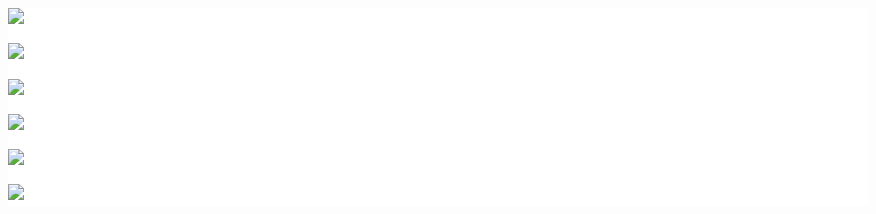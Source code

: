 










[![](https://farm1.static.flickr.com/930/42035822120_607a5e44cf.jpg)](https://farm1.static.flickr.com/930/42035822120_607a5e44cf_b.jpg)












[![](https://farm2.static.flickr.com/1820/42940917865_9654a0a166.jpg)](https://farm2.static.flickr.com/1820/42940917865_9654a0a166_b.jpg)












[![](https://farm2.static.flickr.com/1819/42035820770_c342006411.jpg)](https://farm2.static.flickr.com/1819/42035820770_c342006411_b.jpg)












[![](https://farm1.static.flickr.com/849/42035822760_0dec14e518.jpg)](https://farm1.static.flickr.com/849/42035822760_0dec14e518_b.jpg)












[![](https://farm1.static.flickr.com/934/42035821000_fe1bfb525a.jpg)](https://farm1.static.flickr.com/934/42035821000_fe1bfb525a_b.jpg)












[![](https://farm1.static.flickr.com/849/42035822840_c825e59869.jpg)](https://farm1.static.flickr.com/849/42035822840_c825e59869_b.jpg)
